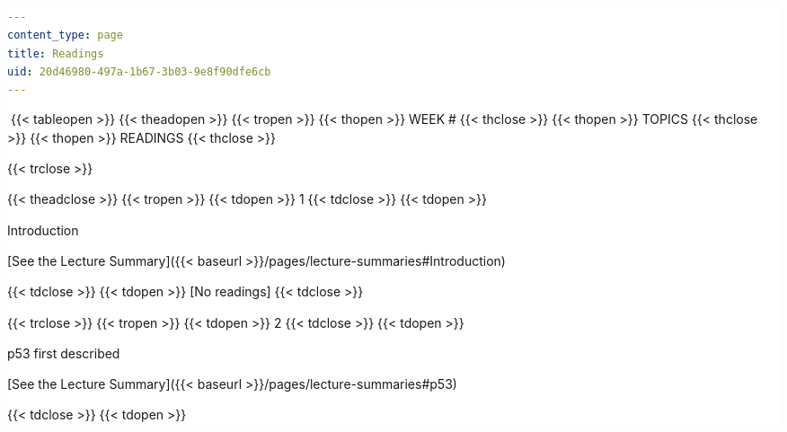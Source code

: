 ```yaml
---
content_type: page
title: Readings
uid: 20d46980-497a-1b67-3b03-9e8f90dfe6cb
---
```


 {{< tableopen >}}
{{< theadopen >}}
{{< tropen >}}
{{< thopen >}}
WEEK #
{{< thclose >}}
{{< thopen >}}
TOPICS
{{< thclose >}}
{{< thopen >}}
READINGS
{{< thclose >}}

{{< trclose >}}

{{< theadclose >}}
{{< tropen >}}
{{< tdopen >}}
1
{{< tdclose >}}
{{< tdopen >}}


Introduction

[See the Lecture Summary]({{< baseurl >}}/pages/lecture-summaries#Introduction)


{{< tdclose >}}
{{< tdopen >}}
\[No readings\]
{{< tdclose >}}

{{< trclose >}}
{{< tropen >}}
{{< tdopen >}}
2
{{< tdclose >}}
{{< tdopen >}}


p53 first described

[See the Lecture Summary]({{< baseurl >}}/pages/lecture-summaries#p53)


{{< tdclose >}}
{{< tdopen >}}

